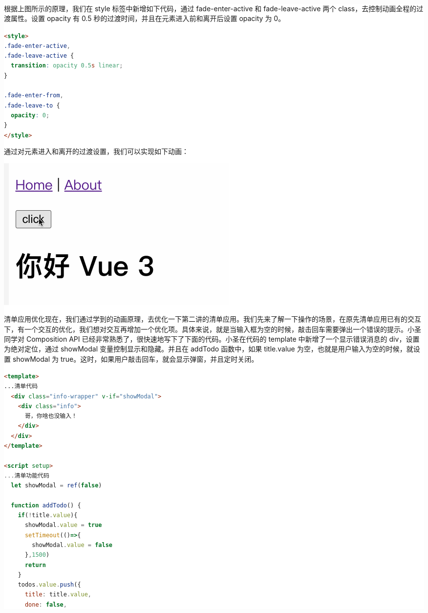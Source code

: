 根据上图所示的原理，我们在 style 标签中新增如下代码，通过 fade-enter-active 和 fade-leave-active 两个 class，去控制动画全程的过渡属性。设置 opacity 有 0.5 秒的过渡时间，并且在元素进入前和离开后设置 opacity 为 0。

```html
<style>
.fade-enter-active,
.fade-leave-active {
  transition: opacity 0.5s linear;
}

.fade-enter-from,
.fade-leave-to {
  opacity: 0;
}
</style>
```

通过对元素进入和离开的过渡设置，我们可以实现如下动画：

![animate](./img/animate3.gif)

清单应用优化现在，我们通过学到的动画原理，去优化一下第二讲的清单应用。我们先来了解一下操作的场景，在原先清单应用已有的交互下，有一个交互的优化，我们想对交互再增加一个优化项。具体来说，就是当输入框为空的时候，敲击回车需要弹出一个错误的提示。小圣同学对 Composition API 已经非常熟悉了，很快速地写下了下面的代码。小圣在代码的 template 中新增了一个显示错误消息的 div，设置为绝对定位，通过 showModal 变量控制显示和隐藏。并且在 addTodo 函数中，如果 title.value 为空，也就是用户输入为空的时候，就设置 showModal 为 true。这时，如果用户敲击回车，就会显示弹窗，并且定时关闭。

```html
<template>
...清单代码
  <div class="info-wrapper" v-if="showModal">
    <div class="info">
      哥，你啥也没输入！
    </div>
  </div>
</template>

<script setup>
...清单功能代码
  let showModal = ref(false)

  function addTodo() {
    if(!title.value){
      showModal.value = true
      setTimeout(()=>{
        showModal.value = false
      },1500)
      return 
    }
    todos.value.push({
      title: title.value,
      done: false,
```